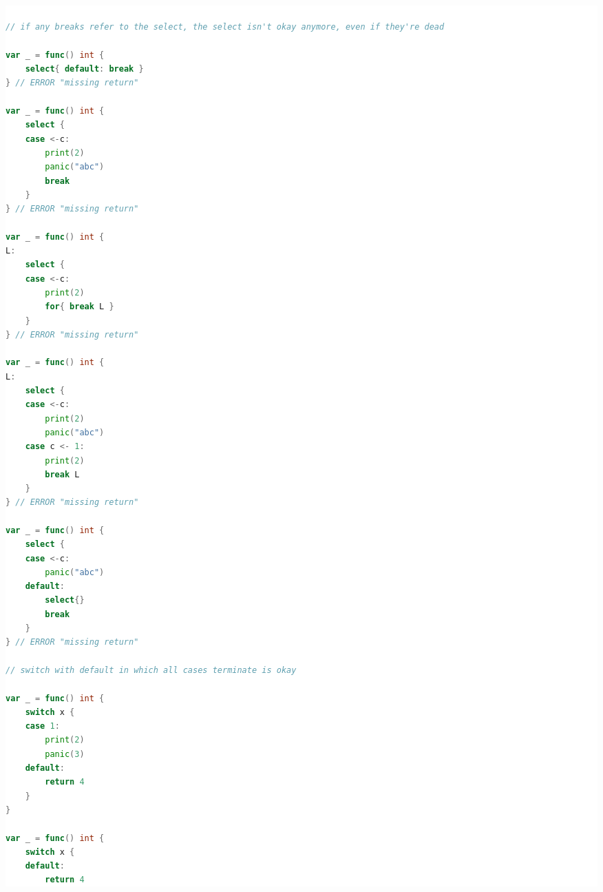 ```go

// if any breaks refer to the select, the select isn't okay anymore, even if they're dead

var _ = func() int {
	select{ default: break }
} // ERROR "missing return"

var _ = func() int {
	select {
	case <-c:
		print(2)
		panic("abc")
		break
	}
} // ERROR "missing return"

var _ = func() int {
L:
	select {
	case <-c:
		print(2)
		for{ break L }
	}
} // ERROR "missing return"

var _ = func() int {
L:
	select {
	case <-c:
		print(2)
		panic("abc")
	case c <- 1:
		print(2)
		break L
	}
} // ERROR "missing return"

var _ = func() int {
	select {
	case <-c:
		panic("abc")
	default:
		select{}
		break
	}
} // ERROR "missing return"

// switch with default in which all cases terminate is okay

var _ = func() int {
	switch x {
	case 1:
		print(2)
		panic(3)
	default:
		return 4
	}
}

var _ = func() int {
	switch x {
	default:
		return 4
```